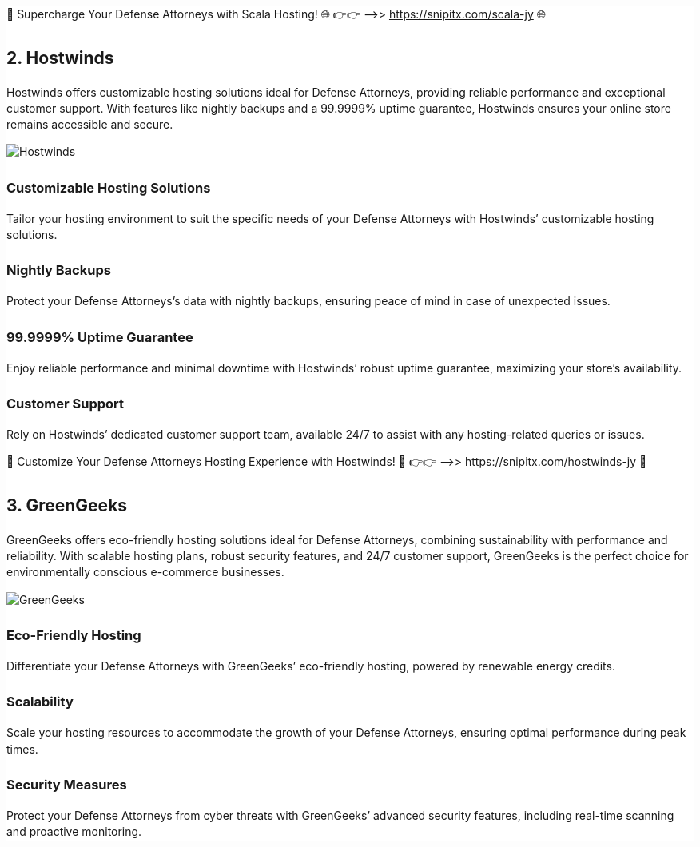 🚀 Supercharge Your Defense Attorneys with Scala Hosting! 🌐
👉👉 -->> https://snipitx.com/scala-jy 🌐

## 2. Hostwinds

Hostwinds offers customizable hosting solutions ideal for Defense Attorneys, providing reliable performance and exceptional customer support. With features like nightly backups and a 99.9999% uptime guarantee, Hostwinds ensures your online store remains accessible and secure.

![Hostwinds](https://i.imgur.com/53aSNXx.jpeg "Hostwinds Hosting")

### Customizable Hosting Solutions
Tailor your hosting environment to suit the specific needs of your Defense Attorneys with Hostwinds’ customizable hosting solutions.

### Nightly Backups
Protect your Defense Attorneys’s data with nightly backups, ensuring peace of mind in case of unexpected issues.

### 99.9999% Uptime Guarantee
Enjoy reliable performance and minimal downtime with Hostwinds’ robust uptime guarantee, maximizing your store’s availability.

### Customer Support
Rely on Hostwinds’ dedicated customer support team, available 24/7 to assist with any hosting-related queries or issues.

🌟 Customize Your Defense Attorneys Hosting Experience with Hostwinds! 🚀
👉👉 -->> https://snipitx.com/hostwinds-jy 🚀


## 3. GreenGeeks

GreenGeeks offers eco-friendly hosting solutions ideal for Defense Attorneys, combining sustainability with performance and reliability. With scalable hosting plans, robust security features, and 24/7 customer support, GreenGeeks is the perfect choice for environmentally conscious e-commerce businesses.

![GreenGeeks](https://i.imgur.com/eEwuntu.jpg "GreenGeeks Hosting")

### Eco-Friendly Hosting
Differentiate your Defense Attorneys with GreenGeeks’ eco-friendly hosting, powered by renewable energy credits.

### Scalability
Scale your hosting resources to accommodate the growth of your Defense Attorneys, ensuring optimal performance during peak times.

### Security Measures
Protect your Defense Attorneys from cyber threats with GreenGeeks’ advanced security features, including real-time scanning and proactive monitoring.
